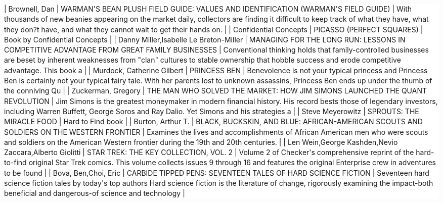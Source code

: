 | Brownell, Dan | WARMAN'S BEAN PLUSH FIELD GUIDE: VALUES AND IDENTIFICATION (WARMAN'S FIELD GUIDE) | With thousands of new beanies appearing on the market daily, collectors are finding it difficult to keep track of what they have, what they don?t have, and what they cannot wait to get their hands on. |
| Confidential Concepts | PICASSO (PERFECT SQUARES) | Book by Confidential Concepts |
| Danny Miller,Isabelle Le Breton-Miller | MANAGING FOR THE LONG RUN: LESSONS IN COMPETITIVE ADVANTAGE FROM GREAT FAMILY BUSINESSES | Conventional thinking holds that family-controlled businesses are beset by inherent weaknesses from "clan" cultures to stable ownership that hobble success and erode competitive advantage. This book a |
| Murdock, Catherine Gilbert | PRINCESS BEN | Benevolence is not your typical princess and Princess Ben is certainly not your typical fairy tale. With her parents lost to unknown assassins, Princess Ben ends up under the thumb of the conniving Qu |
| Zuckerman, Gregory | THE MAN WHO SOLVED THE MARKET: HOW JIM SIMONS LAUNCHED THE QUANT REVOLUTION |  Jim Simons is the greatest moneymaker in modern financial history. His record bests those of legendary investors, including Warren Buffett, George Soros and Ray Dalio. Yet Simons and his strategies a |
| Steve Meyerowitz | SPROUTS: THE MIRACLE FOOD | Hard to Find book |
| Burton, Arthur T. | BLACK, BUCKSKIN, AND BLUE: AFRICAN-AMERICAN SCOUTS AND SOLDIERS ON THE WESTERN FRONTIER | Examines the lives and accomplishments of African American men who were scouts and soldiers on the American Western frontier during the 19th and 20th centuries. |
| Len Wein,George Kashden,Nevio Zaccara,Alberto Giolitti | STAR TREK: THE KEY COLLECTION, VOL. 2 | Volume 2 of Checker's comprehensive reprint of the hard-to-find original Star Trek comics. This volume collects issues 9 through 16 and features the original Enterprise crew in adventures to be found  |
| Bova, Ben,Choi, Eric | CARBIDE TIPPED PENS: SEVENTEEN TALES OF HARD SCIENCE FICTION |  Seventeen hard science fiction tales by today's top authors  Hard science fiction is the literature of change, rigorously examining the impact-both beneficial and dangerous-of science and technology  |
